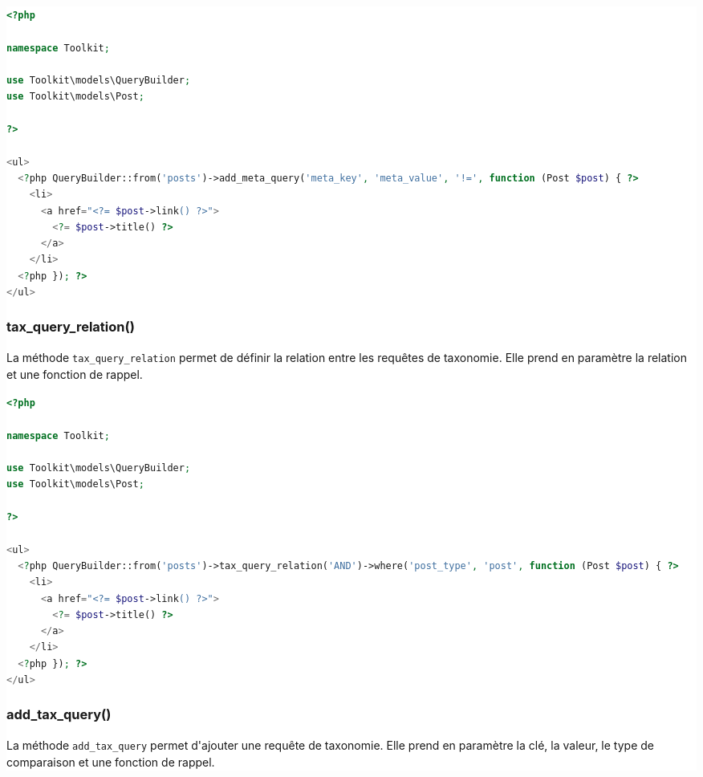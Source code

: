 ```php
<?php

namespace Toolkit;

use Toolkit\models\QueryBuilder;
use Toolkit\models\Post;

?>

<ul>
  <?php QueryBuilder::from('posts')->add_meta_query('meta_key', 'meta_value', '!=', function (Post $post) { ?>
    <li>
      <a href="<?= $post->link() ?>">
        <?= $post->title() ?>
      </a>
    </li>
  <?php }); ?>
</ul>
```

### tax_query_relation()

La méthode `tax_query_relation` permet de définir la relation entre les requêtes de taxonomie. Elle prend en paramètre la relation et une fonction de rappel.

```php
<?php

namespace Toolkit;

use Toolkit\models\QueryBuilder;
use Toolkit\models\Post;

?>

<ul>
  <?php QueryBuilder::from('posts')->tax_query_relation('AND')->where('post_type', 'post', function (Post $post) { ?>
    <li>
      <a href="<?= $post->link() ?>">
        <?= $post->title() ?>
      </a>
    </li>
  <?php }); ?>
</ul>
```

### add_tax_query()

La méthode `add_tax_query` permet d'ajouter une requête de taxonomie. Elle prend en paramètre la clé, la valeur, le type de comparaison et une fonction de rappel.

